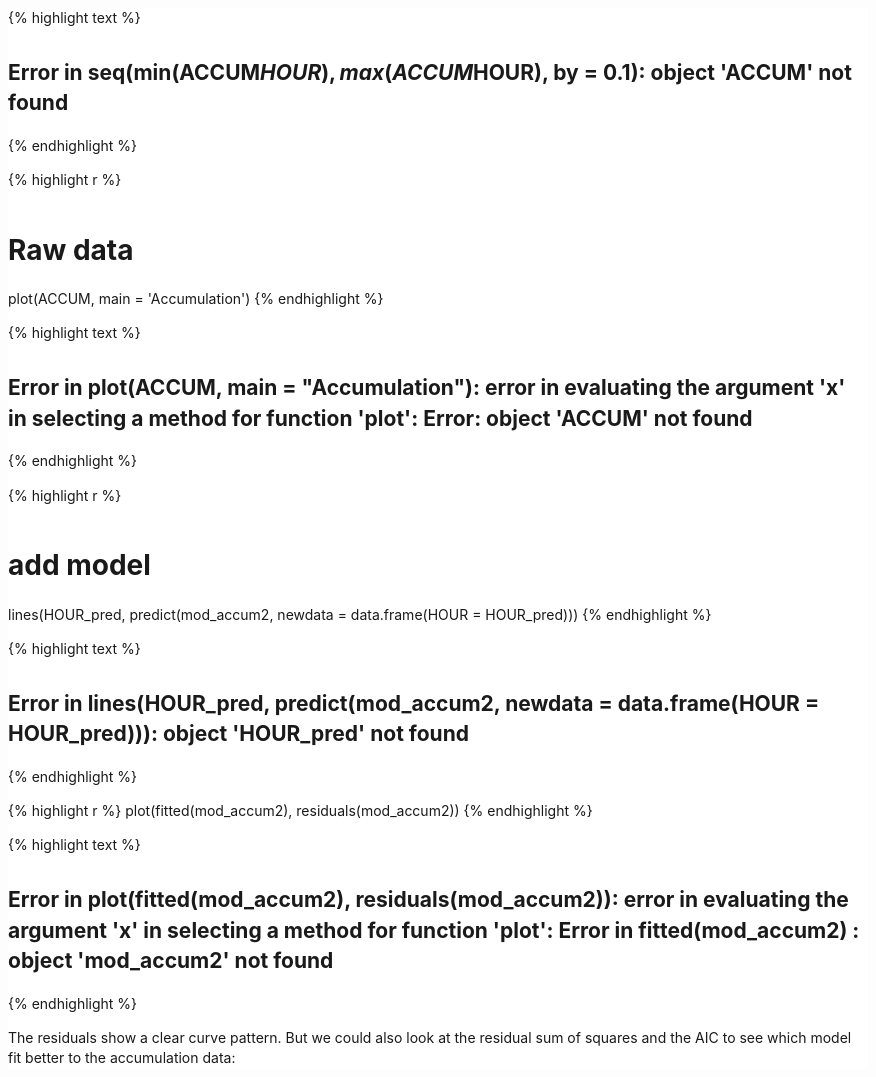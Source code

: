 

{% highlight text %}
## Error in seq(min(ACCUM$HOUR), max(ACCUM$HOUR), by = 0.1): object 'ACCUM' not found
{% endhighlight %}



{% highlight r %}
# Raw data
plot(ACCUM, main = 'Accumulation')
{% endhighlight %}



{% highlight text %}
## Error in plot(ACCUM, main = "Accumulation"): error in evaluating the argument 'x' in selecting a method for function 'plot': Error: object 'ACCUM' not found
{% endhighlight %}



{% highlight r %}
# add model
lines(HOUR_pred, predict(mod_accum2, newdata = data.frame(HOUR = HOUR_pred)))
{% endhighlight %}



{% highlight text %}
## Error in lines(HOUR_pred, predict(mod_accum2, newdata = data.frame(HOUR = HOUR_pred))): object 'HOUR_pred' not found
{% endhighlight %}



{% highlight r %}
plot(fitted(mod_accum2), residuals(mod_accum2))
{% endhighlight %}



{% highlight text %}
## Error in plot(fitted(mod_accum2), residuals(mod_accum2)): error in evaluating the argument 'x' in selecting a method for function 'plot': Error in fitted(mod_accum2) : object 'mod_accum2' not found
{% endhighlight %}
 
 
The residuals show a clear curve pattern. But we could also look at the residual sum of squares and the AIC to see which model fit better to the accumulation data:
 